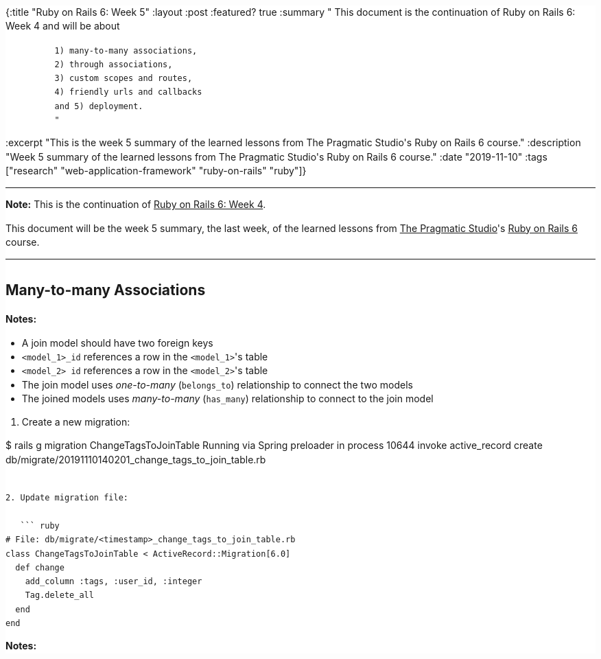 {:title       "Ruby on Rails 6: Week 5"
 :layout      :post
 :featured?   true
 :summary     "
              This document is the continuation of Ruby on Rails 6: Week 4 and will be about

              1) many-to-many associations,
              2) through associations,
              3) custom scopes and routes,
              4) friendly urls and callbacks
              and 5) deployment.
              "
 :excerpt     "This is the week 5 summary of the learned lessons from The Pragmatic Studio's Ruby on Rails 6 course."
 :description "Week 5 summary of the learned lessons from The Pragmatic Studio's Ruby on Rails 6 course."
 :date        "2019-11-10"
 :tags        ["research"
               "web-application-framework"
               "ruby-on-rails"
               "ruby"]}

-------------------------------------------------------------------------------

**Note:** This is the continuation of [Ruby on Rails 6: Week 4](ruby-on-rails-6-week-4).

This document will be the week 5 summary, the last week, of the learned lessons from [The Pragmatic Studio](https://pragmaticstudio.com)'s [Ruby on Rails 6](https://pragmaticstudio.com/courses/rails) course.

-------------------------------------------------------------------------------

Many-to-many Associations
-------------------------

**Notes:**
- A join model should have two foreign keys
- `<model_1>_id` references a row in the `<model_1>`'s table
- `<model_2> id` references a row in the `<model_2>`'s table
- The join model uses _one-to-many_ (`belongs_to`) relationship to connect the two models
- The joined models uses _many-to-many_ (`has_many`) relationship to connect to the join model

1. Create a new migration:

   ``` shell
$ rails g migration ChangeTagsToJoinTable
Running via Spring preloader in process 10644
      invoke  active_record
      create    db/migrate/20191110140201_change_tags_to_join_table.rb
```

2. Update migration file:

   ``` ruby
# File: db/migrate/<timestamp>_change_tags_to_join_table.rb
class ChangeTagsToJoinTable < ActiveRecord::Migration[6.0]
  def change
    add_column :tags, :user_id, :integer
    Tag.delete_all
  end
end
```
   **Notes:**
